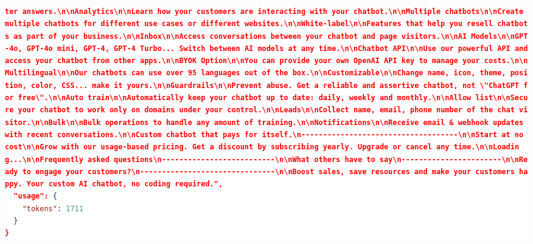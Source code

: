 ```json
ter answers.\n\nAnalytics\n\nLearn how your customers are interacting with your chatbot.\n\nMultiple chatbots\n\nCreate multiple chatbots for different use cases or different websites.\n\nWhite-label\n\nFeatures that help you resell chatbots as part of your business.\n\nInbox\n\nAccess conversations between your chatbot and page visitors.\n\nAI Models\n\nGPT-4o, GPT-4o mini, GPT-4, GPT-4 Turbo... Switch between AI models at any time.\n\nChatbot API\n\nUse our powerful API and access your chatbot from other apps.\n\nBYOK Option\n\nYou can provide your own OpenAI API key to manage your costs.\n\nMultilingual\n\nOur chatbots can use over 95 languages out of the box.\n\nCustomizable\n\nChange name, icon, theme, position, color, CSS... make it yours.\n\nGuardrails\n\nPrevent abuse. Get a reliable and assertive chatbot, not \"ChatGPT for free\".\n\nAuto train\n\nAutomatically keep your chatbot up to date: daily, weekly and monthly.\n\nAllow list\n\nSecure your chatbot to work only on domains under your control.\n\nLeads\n\nCollect name, email, phone number of the chat visitor.\n\nBulk\n\nBulk operations to handle any amount of training.\n\nNotifications\n\nReceive email & webhook updates with recent conversations.\n\nCustom chatbot that pays for itself.\n------------------------------------\n\nStart at no cost\n\nGrow with our usage-based pricing. Get a discount by subscribing yearly. Upgrade or cancel any time.\n\nLoading...\n\nFrequently asked questions\n--------------------------\n\nWhat others have to say\n-----------------------\n\nReady to engage your customers?\n-------------------------------\n\nBoost sales, save resources and make your customers happy. Your custom AI chatbot, no coding required.",
  "usage": {
    "tokens": 1711
  }
}
```
